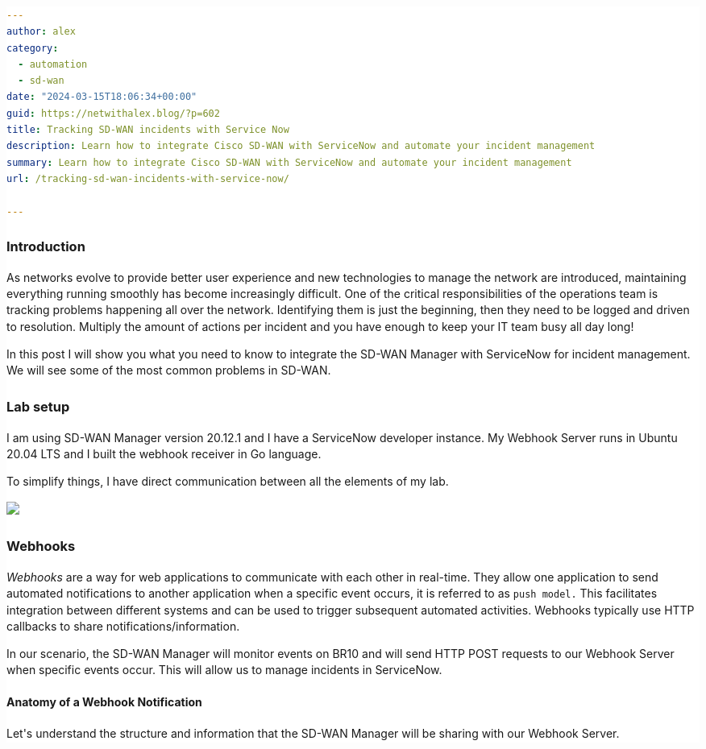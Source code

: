 ```yaml
---
author: alex
category:
  - automation
  - sd-wan
date: "2024-03-15T18:06:34+00:00"
guid: https://netwithalex.blog/?p=602
title: Tracking SD-WAN incidents with Service Now
description: Learn how to integrate Cisco SD-WAN with ServiceNow and automate your incident management
summary: Learn how to integrate Cisco SD-WAN with ServiceNow and automate your incident management
url: /tracking-sd-wan-incidents-with-service-now/

---
```

### Introduction

As networks evolve to provide better user experience and new technologies to manage the network are introduced, maintaining everything running smoothly has become increasingly difficult. One of the critical responsibilities of the operations team is tracking problems happening all over the network. Identifying them is just the beginning, then they need to be logged and driven to resolution. Multiply the amount of actions per incident and you have enough to keep your IT team busy all day long!

In this post I will show you what you need to know to integrate the SD-WAN Manager with ServiceNow for incident management. We will see some of the most common problems in SD-WAN.

### Lab setup

I am using SD-WAN Manager version 20.12.1 and I have a ServiceNow developer instance. My Webhook Server runs in Ubuntu 20.04 LTS and I built the webhook receiver in Go language.

To simplify things, I have direct communication between all the elements of my lab.

![](/wp-content/uploads/2024/03/SNOW-1.png)

### Webhooks

_Webhooks_ are a way for web applications to communicate with each other in real-time. They allow one application to send automated notifications to another application when a specific event occurs, it is referred to as `push model.` This facilitates integration between different systems and can be used to trigger subsequent automated activities. Webhooks typically use HTTP callbacks to share notifications/information.

In our scenario, the SD-WAN Manager will monitor events on BR10 and will send HTTP POST requests to our Webhook Server when specific events occur. This will allow us to manage incidents in ServiceNow.

#### Anatomy of a Webhook Notification

Let's understand the structure and information that the SD-WAN Manager will be sharing with our Webhook Server.

